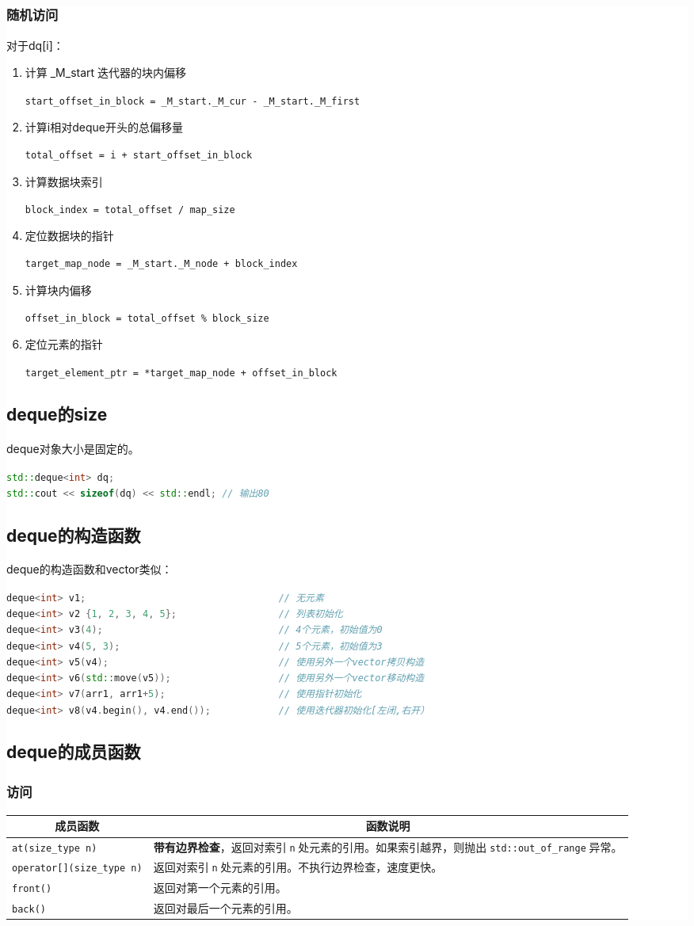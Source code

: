 ### 随机访问
对于dq[i]：
1. 计算 _M_start 迭代器的块内偏移

    `start_offset_in_block = _M_start._M_cur - _M_start._M_first`
1. 计算i相对deque开头的总偏移量

    `total_offset = i + start_offset_in_block`
1. 计算数据块索引

    `block_index = total_offset / map_size`
1. 定位数据块的指针

    `target_map_node = _M_start._M_node + block_index`
1. 计算块内偏移

    `offset_in_block = total_offset % block_size`
1. 定位元素的指针

    `target_element_ptr = *target_map_node + offset_in_block`

## deque的size
deque对象大小是固定的。

```cpp
std::deque<int> dq;
std::cout << sizeof(dq) << std::endl; // 输出80
```


## deque的构造函数
deque的构造函数和vector类似：
```cpp
deque<int> v1;                                  // 无元素
deque<int> v2 {1, 2, 3, 4, 5};                  // 列表初始化
deque<int> v3(4);                               // 4个元素，初始值为0
deque<int> v4(5, 3);                            // 5个元素，初始值为3
deque<int> v5(v4);                              // 使用另外一个vector拷贝构造
deque<int> v6(std::move(v5));                   // 使用另外一个vector移动构造
deque<int> v7(arr1, arr1+5);                    // 使用指针初始化
deque<int> v8(v4.begin(), v4.end());            // 使用迭代器初始化[左闭,右开）
```

## deque的成员函数

### **访问**

| 成员函数                  | 函数说明                                                     |
| ------------------------- | ------------------------------------------------------------ |
| `at(size_type n)`         | **带有边界检查**，返回对索引 `n` 处元素的引用。如果索引越界，则抛出 `std::out_of_range` 异常。 |
| `operator[](size_type n)` | 返回对索引 `n` 处元素的引用。不执行边界检查，速度更快。      |
| `front()`                 | 返回对第一个元素的引用。                                     |
| `back()`                  | 返回对最后一个元素的引用。                                   |
